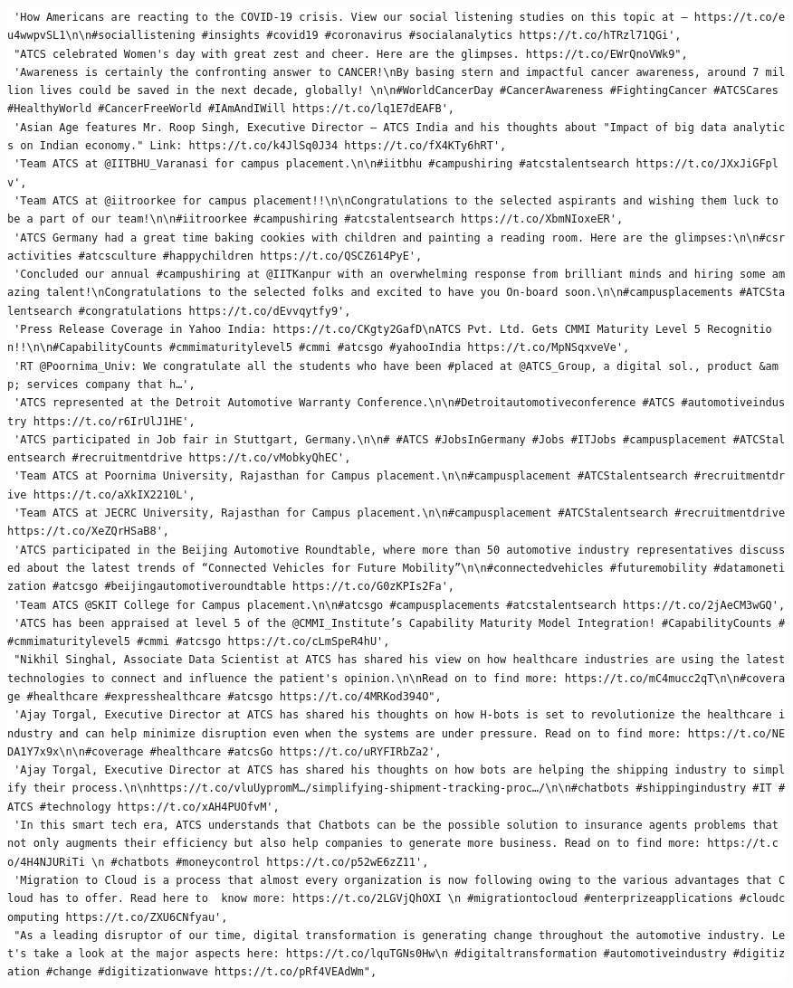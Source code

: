      'How Americans are reacting to the COVID-19 crisis. View our social listening studies on this topic at – https://t.co/eu4wwpvSL1\n\n#sociallistening #insights #covid19 #coronavirus #socialanalytics https://t.co/hTRzl71QGi',
     "ATCS celebrated Women's day with great zest and cheer. Here are the glimpses. https://t.co/EWrQnoVWk9",
     'Awareness is certainly the confronting answer to CANCER!\nBy basing stern and impactful cancer awareness, around 7 million lives could be saved in the next decade, globally! \n\n#WorldCancerDay #CancerAwareness #FightingCancer #ATCSCares #HealthyWorld #CancerFreeWorld #IAmAndIWill https://t.co/lq1E7dEAFB',
     'Asian Age features Mr. Roop Singh, Executive Director – ATCS India and his thoughts about "Impact of big data analytics on Indian economy." Link: https://t.co/k4JlSq0J34 https://t.co/fX4KTy6hRT',
     'Team ATCS at @IITBHU_Varanasi for campus placement.\n\n#iitbhu #campushiring #atcstalentsearch https://t.co/JXxJiGFplv',
     'Team ATCS at @iitroorkee for campus placement!!\n\nCongratulations to the selected aspirants and wishing them luck to be a part of our team!\n\n#iitroorkee #campushiring #atcstalentsearch https://t.co/XbmNIoxeER',
     'ATCS Germany had a great time baking cookies with children and painting a reading room. Here are the glimpses:\n\n#csractivities #atcsculture #happychildren https://t.co/QSCZ614PyE',
     'Concluded our annual #campushiring at @IITKanpur with an overwhelming response from brilliant minds and hiring some amazing talent!\nCongratulations to the selected folks and excited to have you On-board soon.\n\n#campusplacements #ATCStalentsearch #congratulations https://t.co/dEvvqytfy9',
     'Press Release Coverage in Yahoo India: https://t.co/CKgty2GafD\nATCS Pvt. Ltd. Gets CMMI Maturity Level 5 Recognition!!\n\n#CapabilityCounts #cmmimaturitylevel5 #cmmi #atcsgo #yahooIndia https://t.co/MpNSqxveVe',
     'RT @Poornima_Univ: We congratulate all the students who have been #placed at @ATCS_Group, a digital sol., product &amp; services company that h…',
     'ATCS represented at the Detroit Automotive Warranty Conference.\n\n#Detroitautomotiveconference #ATCS #automotiveindustry https://t.co/r6IrUlJ1HE',
     'ATCS participated in Job fair in Stuttgart, Germany.\n\n# #ATCS #JobsInGermany #Jobs #ITJobs #campusplacement #ATCStalentsearch #recruitmentdrive https://t.co/vMobkyQhEC',
     'Team ATCS at Poornima University, Rajasthan for Campus placement.\n\n#campusplacement #ATCStalentsearch #recruitmentdrive https://t.co/aXkIX2210L',
     'Team ATCS at JECRC University, Rajasthan for Campus placement.\n\n#campusplacement #ATCStalentsearch #recruitmentdrive https://t.co/XeZQrHSaB8',
     'ATCS participated in the Beijing Automotive Roundtable, where more than 50 automotive industry representatives discussed about the latest trends of “Connected Vehicles for Future Mobility”\n\n#connectedvehicles #futuremobility #datamonetization #atcsgo #beijingautomotiveroundtable https://t.co/G0zKPIs2Fa',
     'Team ATCS @SKIT College for Campus placement.\n\n#atcsgo #campusplacements #atcstalentsearch https://t.co/2jAeCM3wGQ',
     'ATCS has been appraised at level 5 of the @CMMI_Institute’s Capability Maturity Model Integration! #CapabilityCounts ##cmmimaturitylevel5 #cmmi #atcsgo https://t.co/cLmSpeR4hU',
     "Nikhil Singhal, Associate Data Scientist at ATCS has shared his view on how healthcare industries are using the latest technologies to connect and influence the patient's opinion.\n\nRead on to find more: https://t.co/mC4mucc2qT\n\n#coverage #healthcare #expresshealthcare #atcsgo https://t.co/4MRKod394O",
     'Ajay Torgal, Executive Director at ATCS has shared his thoughts on how H-bots is set to revolutionize the healthcare industry and can help minimize disruption even when the systems are under pressure. Read on to find more: https://t.co/NEDA1Y7x9x\n\n#coverage #healthcare #atcsGo https://t.co/uRYFIRbZa2',
     'Ajay Torgal, Executive Director at ATCS has shared his thoughts on how bots are helping the shipping industry to simplify their process.\n\nhttps://t.co/vluUypromM…/simplifying-shipment-tracking-proc…/\n\n#chatbots #shippingindustry #IT #ATCS #technology https://t.co/xAH4PUOfvM',
     'In this smart tech era, ATCS understands that Chatbots can be the possible solution to insurance agents problems that not only augments their efficiency but also help companies to generate more business. Read on to find more: https://t.co/4H4NJURiTi \n #chatbots #moneycontrol https://t.co/p52wE6zZ11',
     'Migration to Cloud is a process that almost every organization is now following owing to the various advantages that Cloud has to offer. Read here to  know more: https://t.co/2LGVjQhOXI \n #migrationtocloud #enterprizeapplications #cloudcomputing https://t.co/ZXU6CNfyau',
     "As a leading disruptor of our time, digital transformation is generating change throughout the automotive industry. Let's take a look at the major aspects here: https://t.co/lquTGNs0Hw\n #digitaltransformation #automotiveindustry #digitization #change #digitizationwave https://t.co/pRf4VEAdWm",